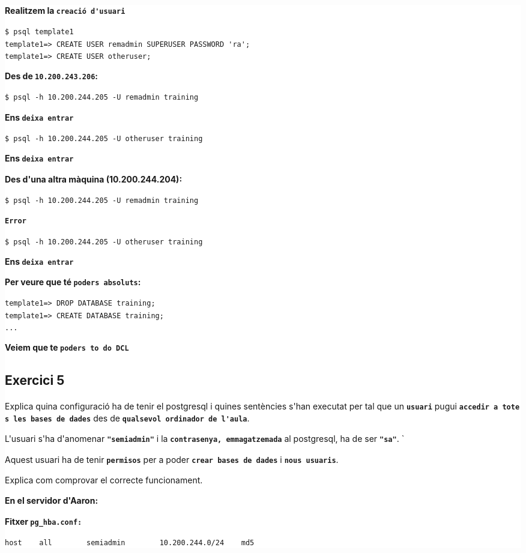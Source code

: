 **Realitzem la ``creació d'usuari``**

```
$ psql template1
template1=> CREATE USER remadmin SUPERUSER PASSWORD 'ra';
template1=> CREATE USER otheruser;
```

**Des de ``10.200.243.206``:**
```
$ psql -h 10.200.244.205 -U remadmin training
```

**Ens ``deixa entrar``**

```
$ psql -h 10.200.244.205 -U otheruser training
```

**Ens ``deixa entrar``**

**Des d'una altra màquina (10.200.244.204):**
```
$ psql -h 10.200.244.205 -U remadmin training
```

**``Error``**

```
$ psql -h 10.200.244.205 -U otheruser training
```

**Ens ``deixa entrar``**

**Per veure que té ``poders absoluts``:**

```
template1=> DROP DATABASE training;
template1=> CREATE DATABASE training;
...
```

**Veiem que te ``poders to do DCL``**

## Exercici 5

Explica quina configuració ha de tenir el postgresql i quines sentències s'han executat per tal que un **``usuari``** pugui **``accedir a totes les bases de dades``** des de **``qualsevol ordinador de l'aula``**. 

L'usuari s'ha d'anomenar **``"semiadmin"``** i la **``contrasenya, emmagatzemada``** al postgresql, ha de ser **``"sa"``**. `

Aquest usuari ha de tenir **``permisos``** per a poder **``crear bases de dades``** i **``nous usuaris``**. 

Explica com comprovar el correcte funcionament.

**En el servidor d'Aaron:**

**Fitxer `pg_hba.conf:`**
```
host    all        semiadmin        10.200.244.0/24    md5
```
